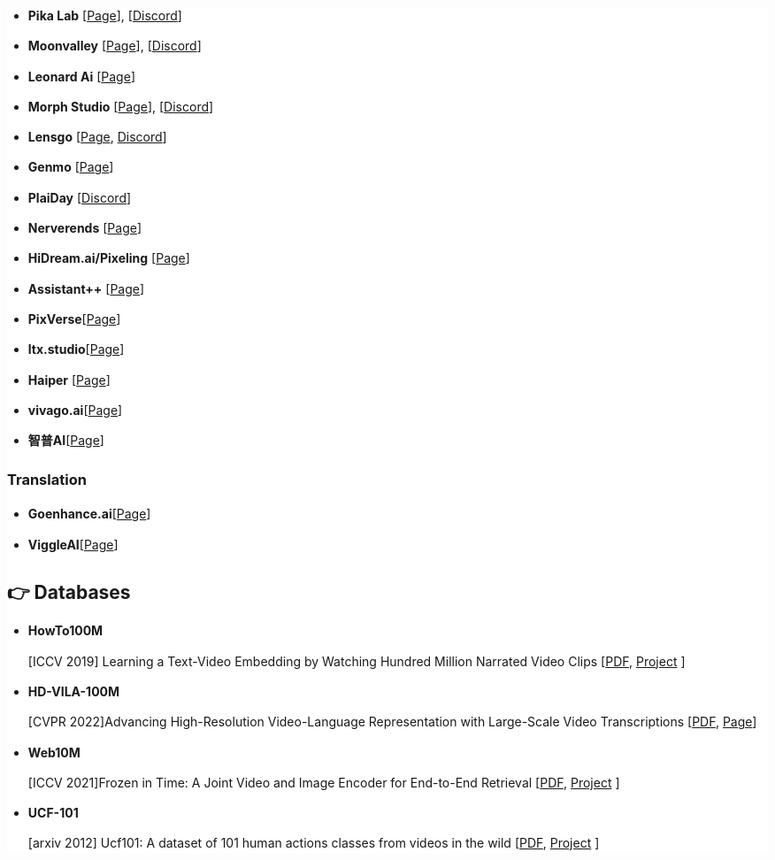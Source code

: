 * **Pika Lab** [[Page](https://www.pika.art/)], [[Discord](http://discord.gg/pika)]

* **Moonvalley** [[Page](https://moonvalley.ai/)], [[Discord](https://discord.gg/vk3aaH7r)]

* **Leonard Ai** [[Page](https://leonardo.ai/)]

* **Morph Studio** [[Page](https://www.morphstudio.xyz/)], [[Discord](https://discord.gg/hjd9JvXTU5)]
  
* **Lensgo** [[Page](https://lensgo.ai/), [Discord]()]

* **Genmo** [[Page](https://www.genmo.ai/)]

* **PlaiDay** [[Discord](https://discord.gg/6f6Q9pWb)]

* **Nerverends** [[Page](https://neverends.life/create)]

* **HiDream.ai/Pixeling** [[Page](https://hidream.ai/#/Pixeling)]

* **Assistant++** [[Page](https://assistive.chat/video)]

* **PixVerse**[[Page](https://pixverse.ai/)]

* **ltx.studio**[[Page](https://ltx.studio/)]

* **Haiper** [[Page](https://app.haiper.ai/explore)]

* **vivago.ai**[[Page](https://vivago.ai/video)]

* **智普AI**[[Page](https://chatglm.cn/video)]

### Translation 
* **Goenhance.ai**[[Page](https://www.goenhance.ai/)]

* **ViggleAI**[[Page](https://t.co/2GMBpUOyHL)]



## :point_right: Databases

* **HowTo100M**

  [ICCV 2019] Learning a Text-Video Embedding by Watching Hundred Million Narrated Video Clips \[[PDF](https://arxiv.org/pdf/1906.03327.pdf), [Project](https://www.di.ens.fr/willow/research/howto100m/) \]

* **HD-VILA-100M**
  
  [CVPR 2022]Advancing High-Resolution Video-Language Representation with Large-Scale Video Transcriptions [[PDF](https://openaccess.thecvf.com/content/CVPR2022/papers/Xue_Advancing_High-Resolution_Video-Language_Representation_With_Large-Scale_Video_Transcriptions_CVPR_2022_paper.pdf), [Page](https://github.com/microsoft/XPretrain/blob/main/hd-vila-100m/README.md)]
  
* **Web10M**

  [ICCV 2021]Frozen in Time: A Joint Video and Image Encoder for End-to-End Retrieval \[[PDF](https://arxiv.org/pdf/2104.00650.pdf), [Project](https://github.com/m-bain/webvid) \]
  
* **UCF-101**

  [arxiv 2012] Ucf101: A dataset of 101 human actions classes from videos in the wild \[[PDF](https://arxiv.org/pdf/1212.0402.pdf), [Project](https://www.crcv.ucf.edu/data/UCF101.php) \]
  